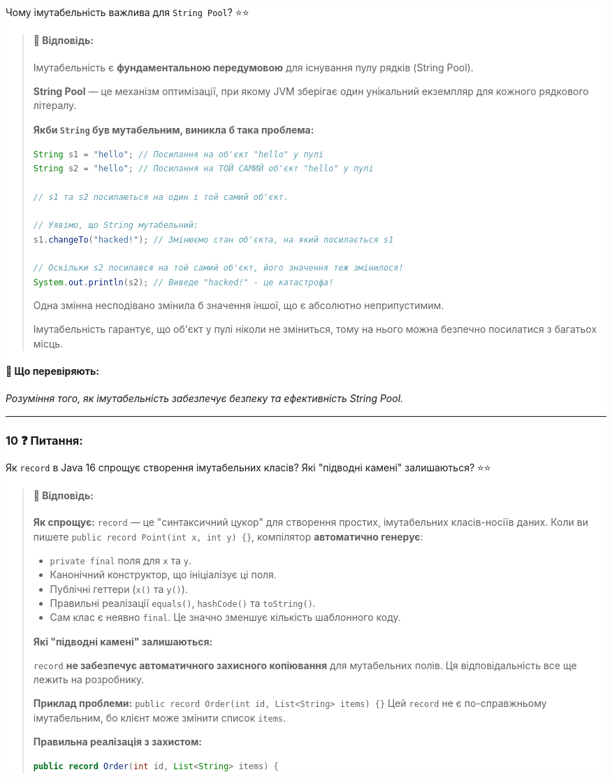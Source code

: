Чому імутабельність важлива для `String Pool`? ⭐️⭐️

> #### **💬 Відповідь:**
>
> Імутабельність є **фундаментальною передумовою** для існування пулу рядків (String Pool).
>
> **String Pool** — це механізм оптимізації, при якому JVM зберігає один унікальний екземпляр для кожного рядкового літералу.
>
> **Якби `String` був мутабельним, виникла б така проблема:**
>
> ```java
> String s1 = "hello"; // Посилання на об'єкт "hello" у пулі
> String s2 = "hello"; // Посилання на ТОЙ САМИЙ об'єкт "hello" у пулі
>
> // s1 та s2 посилаються на один і той самий об'єкт.
>
> // Уявімо, що String мутабельний:
> s1.changeTo("hacked!"); // Змінюємо стан об'єкта, на який посилається s1
>
> // Оскільки s2 посилався на той самий об'єкт, його значення теж змінилося!
> System.out.println(s2); // Виведе "hacked!" - це катастрофа!
> ```
>
> Одна змінна несподівано змінила б значення іншої, що є абсолютно неприпустимим.
>
> Імутабельність гарантує, що об'єкт у пулі ніколи не зміниться, тому на нього можна безпечно посилатися з багатьох місць.

#### **📌 Що перевіряють:**

*Розуміння того, як імутабельність забезпечує безпеку та ефективність String Pool.*

* * *

### **10 ❓ Питання:**

Як `record` в Java 16 спрощує створення імутабельних класів? Які "підводні камені" залишаються? ⭐️⭐️

> #### **💬 Відповідь:**
>
> **Як спрощує:**
> `record` — це "синтаксичний цукор" для створення простих, імутабельних класів-носіїв даних. Коли ви пишете `public record Point(int x, int y) {}`, компілятор **автоматично генерує**:
>
> * `private final` поля для `x` та `y`.
> * Канонічний конструктор, що ініціалізує ці поля.
> * Публічні геттери (`x()` та `y()`).
> * Правильні реалізації `equals()`, `hashCode()` та `toString()`.
> * Сам клас є неявно `final`.
> Це значно зменшує кількість шаблонного коду.
>
> **Які "підводні камені" залишаються:**
>
> `record` **не забезпечує автоматичного захисного копіювання** для мутабельних полів. Ця відповідальність все ще лежить на розробнику.
>
> **Приклад проблеми:**
> `public record Order(int id, List<String> items) {}`
> Цей `record` не є по-справжньому імутабельним, бо клієнт може змінити список `items`.
>
> **Правильна реалізація з захистом:**
>
> ```java
> public record Order(int id, List<String> items) {